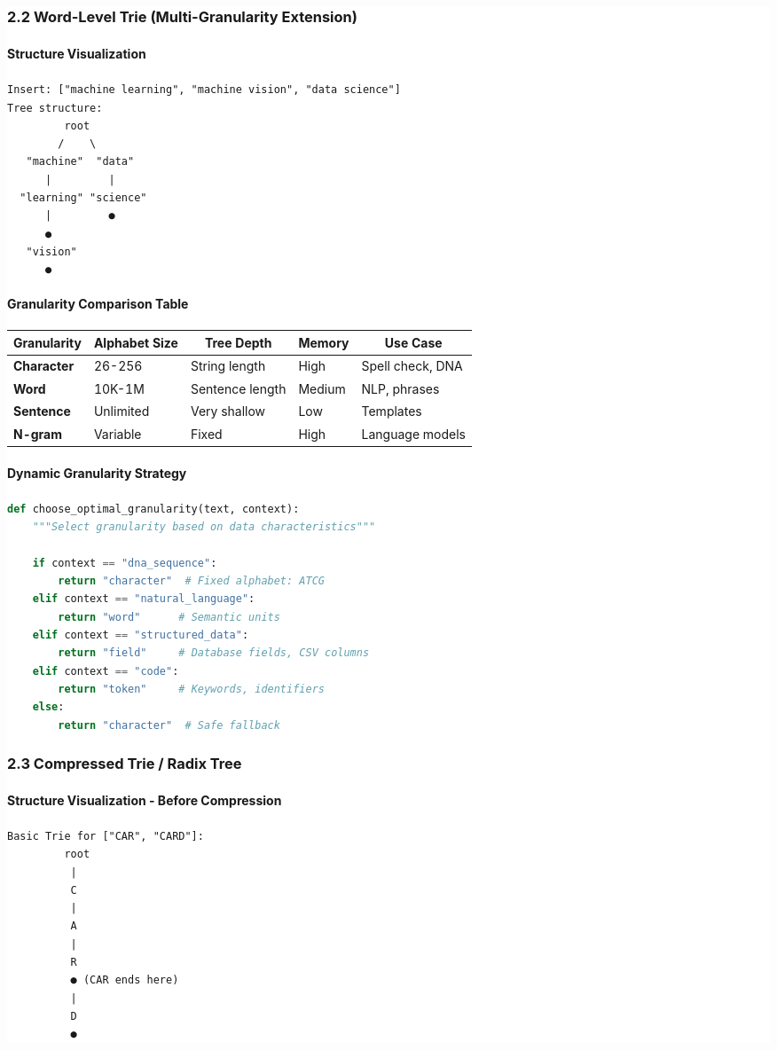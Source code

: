 ### 2.2 Word-Level Trie (Multi-Granularity Extension)

#### Structure Visualization
```
Insert: ["machine learning", "machine vision", "data science"]
Tree structure:
         root
        /    \
   "machine"  "data"
      |         |
  "learning" "science"
      |         ●
      ●
   "vision"
      ●
```

#### Granularity Comparison Table
| Granularity | Alphabet Size | Tree Depth | Memory | Use Case |
|-------------|---------------|------------|---------|----------|
| **Character** | 26-256 | String length | High | Spell check, DNA |
| **Word** | 10K-1M | Sentence length | Medium | NLP, phrases |
| **Sentence** | Unlimited | Very shallow | Low | Templates |
| **N-gram** | Variable | Fixed | High | Language models |

#### Dynamic Granularity Strategy
```python
def choose_optimal_granularity(text, context):
    """Select granularity based on data characteristics"""
    
    if context == "dna_sequence":
        return "character"  # Fixed alphabet: ATCG
    elif context == "natural_language":
        return "word"      # Semantic units
    elif context == "structured_data":
        return "field"     # Database fields, CSV columns
    elif context == "code":
        return "token"     # Keywords, identifiers
    else:
        return "character"  # Safe fallback
```

### 2.3 Compressed Trie / Radix Tree

#### Structure Visualization - Before Compression
```
Basic Trie for ["CAR", "CARD"]:
         root
          |
          C
          |
          A
          |
          R
          ● (CAR ends here)
          |
          D
          ●
```
